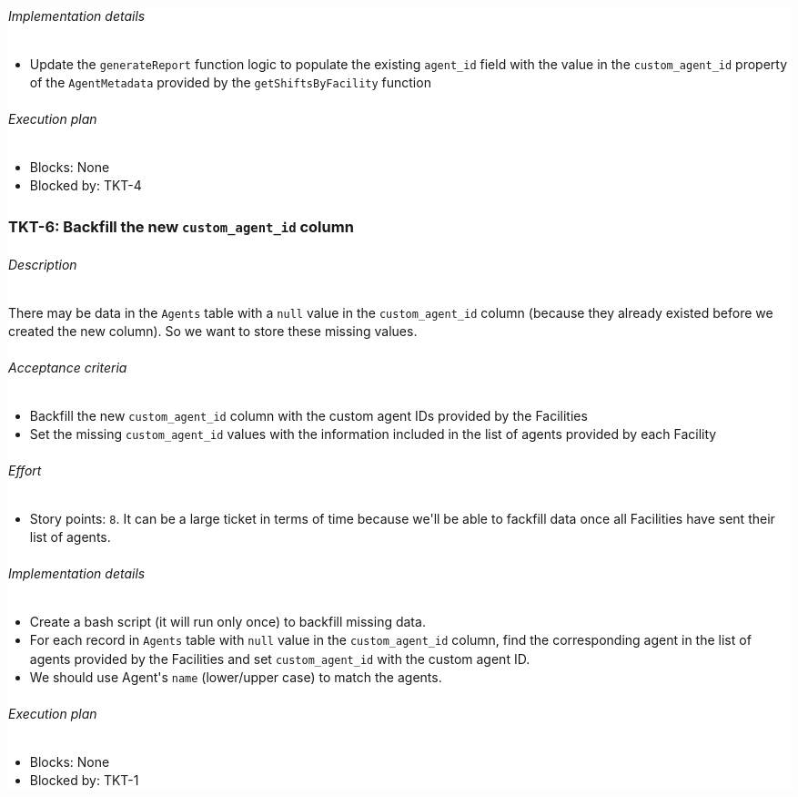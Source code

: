 ###### Implementation details
- Update the `generateReport` function logic to populate the existing `agent_id` field with the value in the `custom_agent_id` property of the `AgentMetadata` provided by the `getShiftsByFacility` function

###### Execution plan
- Blocks: None
- Blocked by: TKT-4


### TKT-6: Backfill the new `custom_agent_id` column

###### Description
There may be data in the `Agents` table with a `null` value in the `custom_agent_id` column (because they already existed before we created the new column).
So we want to store these missing values.

###### Acceptance criteria
- Backfill the new `custom_agent_id` column with the custom agent IDs provided by the Facilities
- Set the missing `custom_agent_id` values with the information included in the list of agents provided by each Facility

###### Effort
- Story points: `8`. It can be a large ticket in terms of time because we'll be able to fackfill data once all Facilities have sent their list of agents.

###### Implementation details
- Create a bash script (it will run only once) to backfill missing data.
- For each record in `Agents` table with `null` value in the `custom_agent_id` column, find the corresponding agent in the list of agents provided by the Facilities and set `custom_agent_id` with the custom agent ID.
- We should use Agent's `name` (lower/upper case) to match the agents.

###### Execution plan
- Blocks: None
- Blocked by: TKT-1
